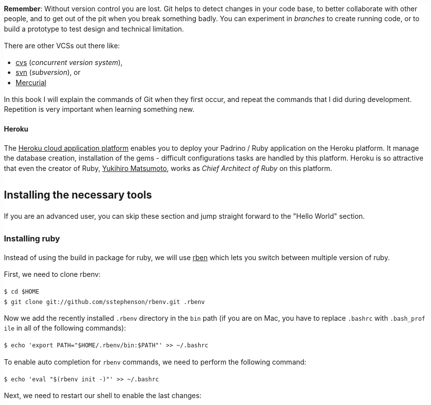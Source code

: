 **Remember**: Without version control you are lost. Git helps to detect changes in your code base, to better collaborate with
other people, and to get out of the pit when you break something badly. You can experiment in *branches* to create running code,
or to build a prototype to test design and technical limitation.

There are other VCSs out there like:

- [cvs](http://en.wikipedia.org/wiki/Concurrent_Versions_System "cvs") (*concurrent version system*),
- [svn](http://en.wikipedia.org/wiki/Apache_Subversion "svn") (*subversion*), or
- [Mercurial](http://mercurial.selenic.com/ "Mercurial")

In this book I will explain the commands of Git when they first occur, and repeat the commands that I did during development.
Repetition is very important when learning something new.


#### Heroku

The [Heroku cloud application platform](http://www.heroku.com/ "ruby gem") enables you to deploy your Padrino / Ruby application
on the Heroku platform. It manage the database creation, installation of the gems - difficult configurations tasks are handled by
this platform. Heroku is so attractive that even the creator of Ruby,
[Yukihiro Matsumoto](http://blog.heroku.com/archives/2011/7/12/matz_joins_heroku/ "Yukihiroatsumoto"), works as *Chief Architect
of Ruby* on this platform.


## Installing the necessary tools
If you are an advanced user, you can skip these section and jump straight forward to the "Hello World" section.


### Installing ruby

Instead of using the build in package for ruby, we will use [rben](https://github.com/sstephenson/rbenv/) which lets you switch
between multiple version of ruby.

First, we need to clone rbenv:

    $ cd $HOME
    $ git clone git://github.com/sstephenson/rbenv.git .rbenv

Now we add the recently installed `.rbenv` directory in the `bin` path (if you are on Mac, you have to replace `.bashrc` with
`.bash_profile` in all of the following commands):

    $ echo 'export PATH="$HOME/.rbenv/bin:$PATH"' >> ~/.bashrc

To enable auto completion for `rbenv` commands, we need to perform the following command:

    $ echo 'eval "$(rbenv init -)"' >> ~/.bashrc

Next, we need to restart our shell to enable the last changes:
